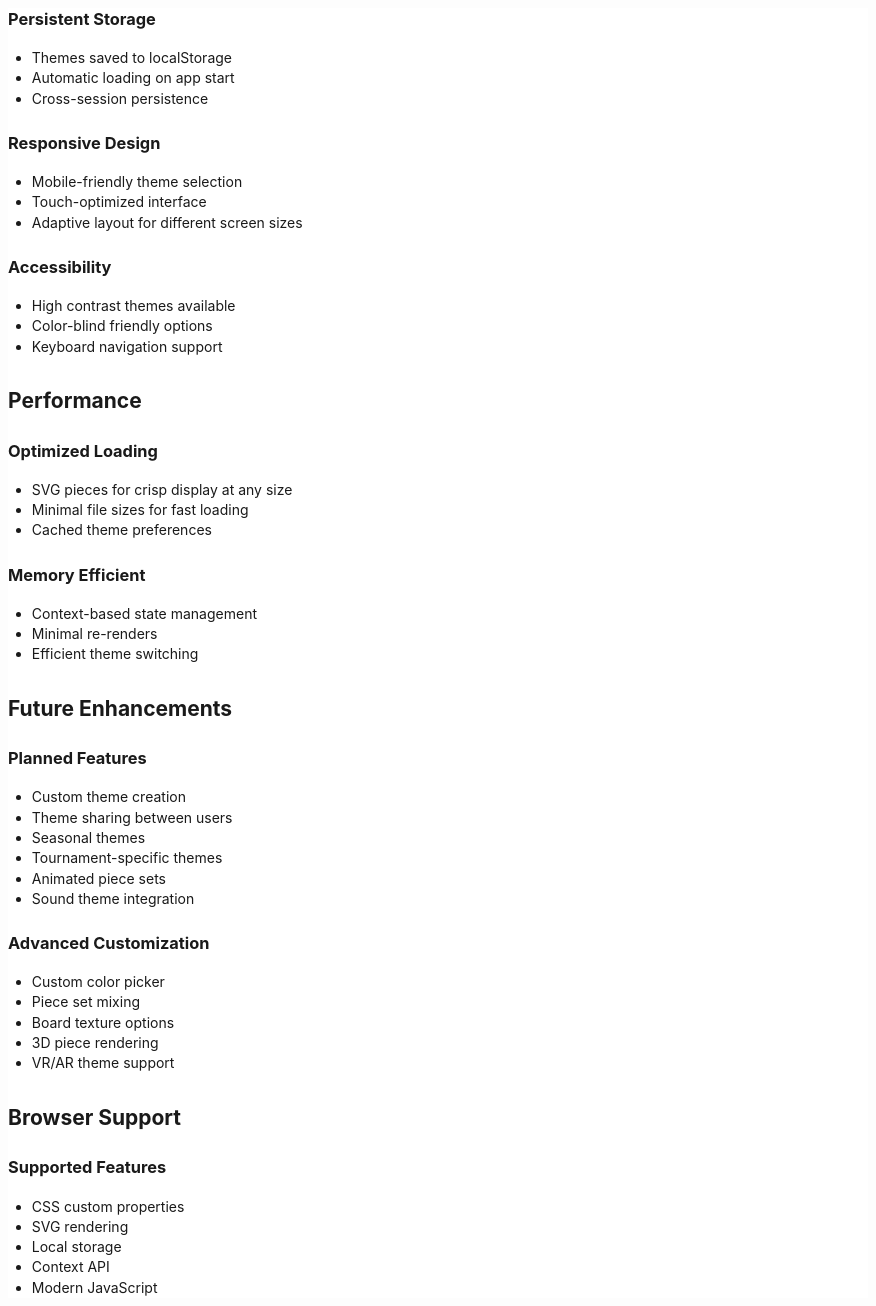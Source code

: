 ### Persistent Storage
- Themes saved to localStorage
- Automatic loading on app start
- Cross-session persistence

### Responsive Design
- Mobile-friendly theme selection
- Touch-optimized interface
- Adaptive layout for different screen sizes

### Accessibility
- High contrast themes available
- Color-blind friendly options
- Keyboard navigation support

## Performance

### Optimized Loading
- SVG pieces for crisp display at any size
- Minimal file sizes for fast loading
- Cached theme preferences

### Memory Efficient
- Context-based state management
- Minimal re-renders
- Efficient theme switching

## Future Enhancements

### Planned Features
- Custom theme creation
- Theme sharing between users
- Seasonal themes
- Tournament-specific themes
- Animated piece sets
- Sound theme integration

### Advanced Customization
- Custom color picker
- Piece set mixing
- Board texture options
- 3D piece rendering
- VR/AR theme support

## Browser Support

### Supported Features
- CSS custom properties
- SVG rendering
- Local storage
- Context API
- Modern JavaScript
